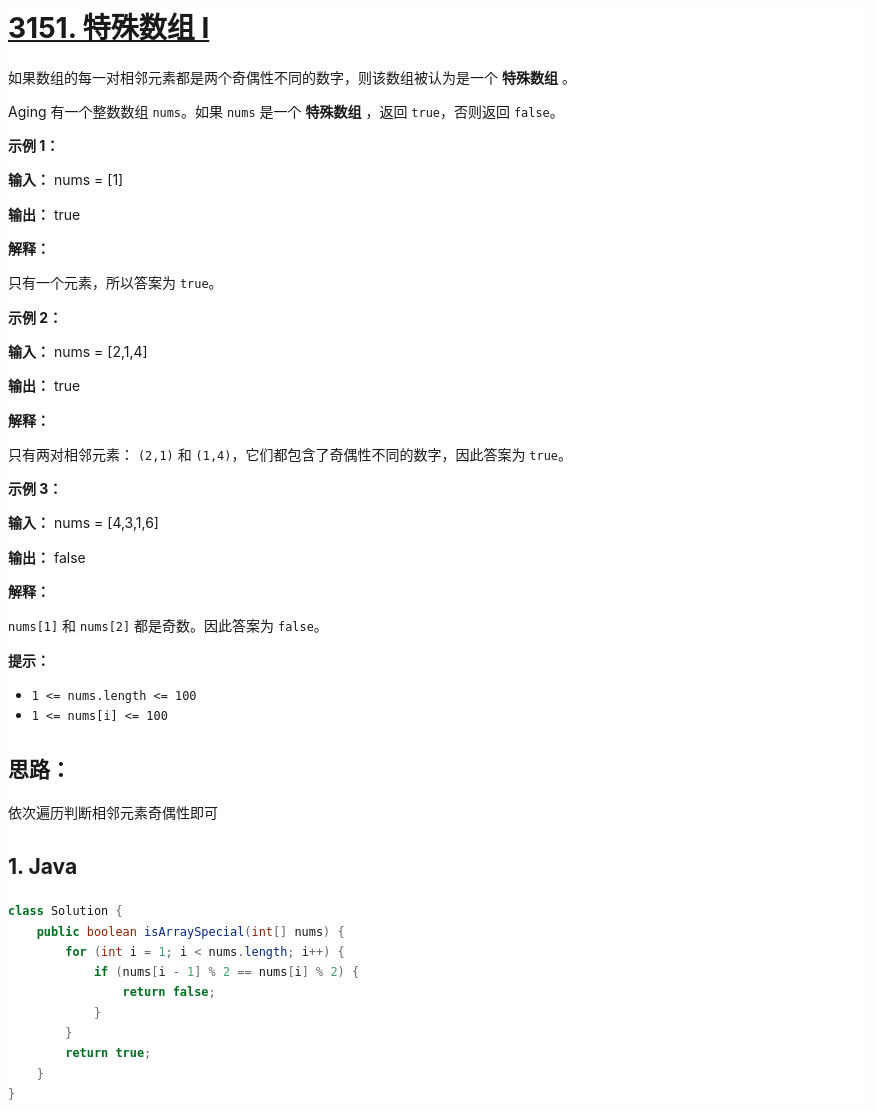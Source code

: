# [3151. 特殊数组 I](https://leetcode.cn/problems/special-array-i/)

如果数组的每一对相邻元素都是两个奇偶性不同的数字，则该数组被认为是一个 **特殊数组** 。

Aging 有一个整数数组 `nums`。如果 `nums` 是一个 **特殊数组** ，返回 `true`，否则返回 `false`。

 

**示例 1：**

**输入：** nums = [1]

**输出：** true

**解释：**

只有一个元素，所以答案为 `true`。

**示例 2：**

**输入：** nums = [2,1,4]

**输出：** true

**解释：**

只有两对相邻元素： `(2,1)` 和 `(1,4)`，它们都包含了奇偶性不同的数字，因此答案为 `true`。

**示例 3：**

**输入：** nums = [4,3,1,6]

**输出：** false

**解释：**

`nums[1]` 和 `nums[2]` 都是奇数。因此答案为 `false`。

 

**提示：**

- `1 <= nums.length <= 100`
- `1 <= nums[i] <= 100`

## 思路：

依次遍历判断相邻元素奇偶性即可

## 1. Java

```java
class Solution {
    public boolean isArraySpecial(int[] nums) {
        for (int i = 1; i < nums.length; i++) {
            if (nums[i - 1] % 2 == nums[i] % 2) {
                return false;
            }
        }
        return true;
    }
}
```
